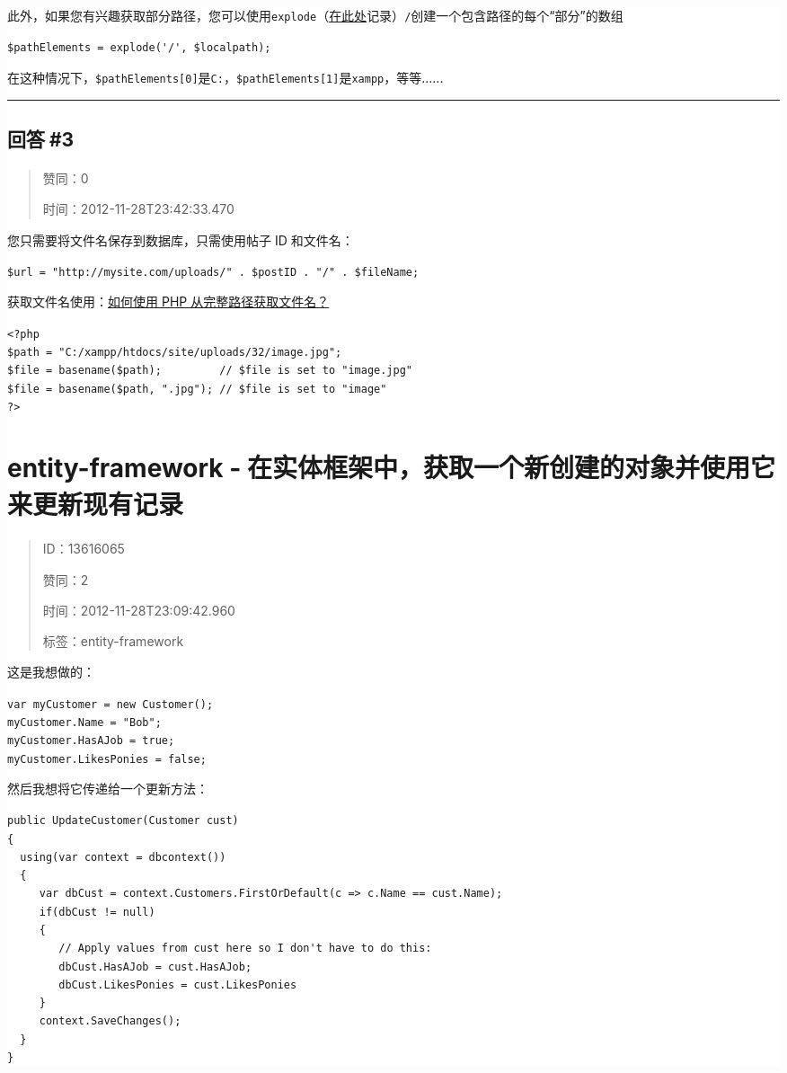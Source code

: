 此外，如果您有兴趣获取部分路径，您可以使用`explode`（[在此处](http://ca1.php.net/explode)记录）`/`创建一个包含路径的每个“部分”的数组

```
$pathElements = explode('/', $localpath); 
```

在这种情况下，`$pathElements[0]`是`C:`，`$pathElements[1]`是`xampp`，等等......

* * *

## 回答 #3

> 赞同：0
> 
> 时间：2012-11-28T23:42:33.470

您只需要将文件名保存到数据库，只需使用帖子 ID 和文件名：

```
$url = "http://mysite.com/uploads/" . $postID . "/" . $fileName; 
```

获取文件名使用：[如何使用 PHP 从完整路径获取文件名？](https://stackoverflow.com/questions/1418193/how-to-get-file-name-from-full-path-with-php)

```
<?php
$path = "C:/xampp/htdocs/site/uploads/32/image.jpg";
$file = basename($path);         // $file is set to "image.jpg"
$file = basename($path, ".jpg"); // $file is set to "image"
?> 
```

# entity-framework - 在实体框架中，获取一个新创建的对象并使用它来更新现有记录

> ID：13616065
> 
> 赞同：2
> 
> 时间：2012-11-28T23:09:42.960
> 
> 标签：entity-framework

这是我想做的：

```
var myCustomer = new Customer();
myCustomer.Name = "Bob";
myCustomer.HasAJob = true;
myCustomer.LikesPonies = false; 
```

然后我想将它传递给一个更新方法：

```
public UpdateCustomer(Customer cust)
{
  using(var context = dbcontext())
  {
     var dbCust = context.Customers.FirstOrDefault(c => c.Name == cust.Name);
     if(dbCust != null)
     {
        // Apply values from cust here so I don't have to do this:
        dbCust.HasAJob = cust.HasAJob;
        dbCust.LikesPonies = cust.LikesPonies
     }
     context.SaveChanges();
  }
} 
```